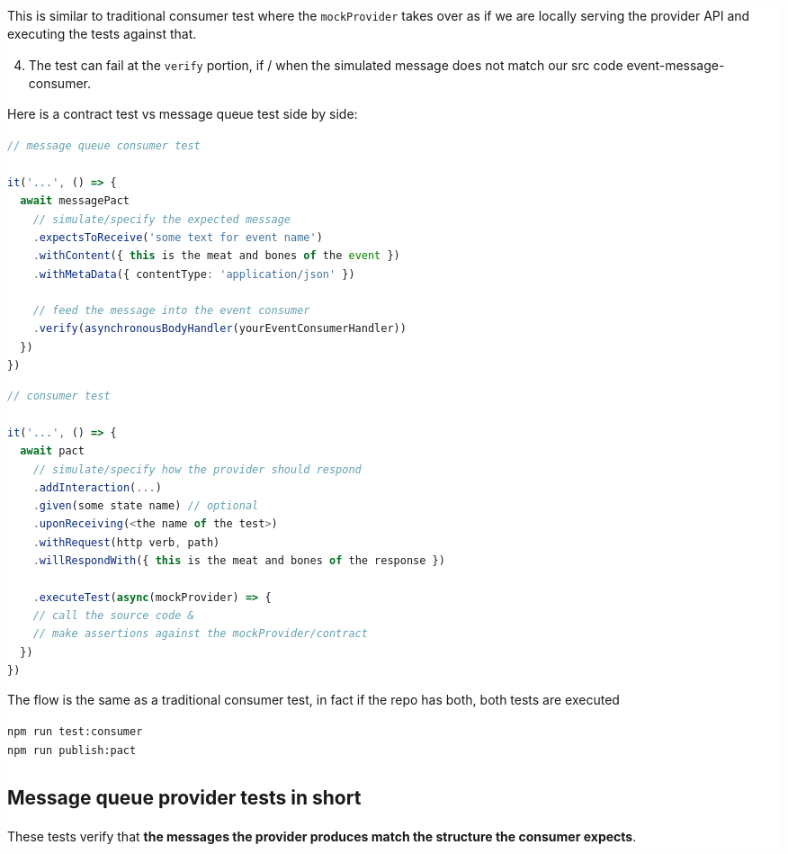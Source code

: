    This is similar to traditional consumer test where the `mockProvider` takes over as if we are locally serving the provider API and executing the tests against that.

4. The test can fail at the `verify` portion, if / when the simulated message does not match our src code event-message-consumer.

Here is a contract test vs message queue test side by side:

```typescript
// message queue consumer test

it('...', () => {
  await messagePact
    // simulate/specify the expected message
    .expectsToReceive('some text for event name')
    .withContent({ this is the meat and bones of the event })
    .withMetaData({ contentType: 'application/json' })

    // feed the message into the event consumer
    .verify(asynchronousBodyHandler(yourEventConsumerHandler))
  })
})
```

```typescript
// consumer test

it('...', () => {
  await pact
    // simulate/specify how the provider should respond
    .addInteraction(...)
    .given(some state name) // optional
    .uponReceiving(<the name of the test>)
    .withRequest(http verb, path)
    .willRespondWith({ this is the meat and bones of the response })

    .executeTest(async(mockProvider) => {
    // call the source code &
    // make assertions against the mockProvider/contract
  })
})
```

The flow is the same as a traditional consumer test, in fact if the repo has both, both tests are executed

```bash
npm run test:consumer
npm run publish:pact
```

## Message queue provider tests in short

These tests verify that **the messages the provider produces match the structure the consumer expects**.
